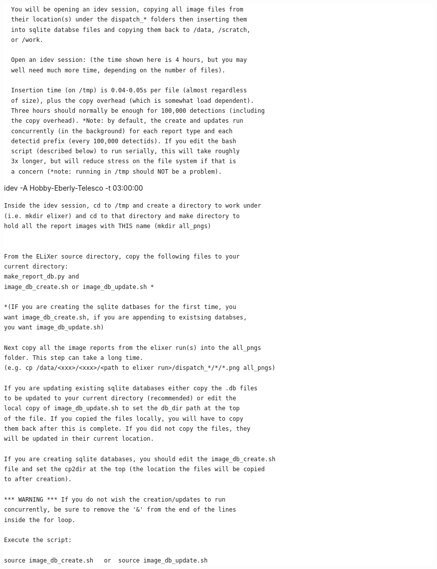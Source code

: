       You will be opening an idev session, copying all image files from
      their location(s) under the dispatch_* folders then inserting them
      into sqlite databse files and copying them back to /data, /scratch,
      or /work.

      Open an idev session: (the time shown here is 4 hours, but you may
      well need much more time, depending on the number of files).

      Insertion time (on /tmp) is 0.04-0.05s per file (almost regardless
      of size), plus the copy overhead (which is somewhat load dependent).
      Three hours should normally be enough for 100,000 detections (including
      the copy overhead). *Note: by default, the create and updates run
      concurrently (in the background) for each report type and each
      detectid prefix (every 100,000 detectids). If you edit the bash
      script (described below) to run serially, this will take roughly
      3x longer, but will reduce stress on the file system if that is
      a concern (*note: running in /tmp should NOT be a problem).

idev -A Hobby-Eberly-Telesco -t 03:00:00

    Inside the idev session, cd to /tmp and create a directory to work under
    (i.e. mkdir elixer) and cd to that directory and make directory to
    hold all the report images with THIS name (mkdir all_pngs)


    From the ELiXer source directory, copy the following files to your
    current directory:
    make_report_db.py and
    image_db_create.sh or image_db_update.sh *

    *(IF you are creating the sqlite datbases for the first time, you
    want image_db_create.sh, if you are appending to existsing databses,
    you want image_db_update.sh)

    Next copy all the image reports from the elixer run(s) into the all_pngs
    folder. This step can take a long time.
    (e.g. cp /data/<xxx>/<xxx>/<path to elixer run>/dispatch_*/*/*.png all_pngs)

    If you are updating existing sqlite databases either copy the .db files
    to be updated to your current directory (recommended) or edit the
    local copy of image_db_update.sh to set the db_dir path at the top
    of the file. If you copied the files locally, you will have to copy
    them back after this is complete. If you did not copy the files, they
    will be updated in their current location.

    If you are creating sqlite databases, you should edit the image_db_create.sh
    file and set the cp2dir at the top (the location the files will be copied
    to after creation).

    *** WARNING *** If you do not wish the creation/updates to run
    concurrently, be sure to remove the '&' from the end of the lines
    inside the for loop.

    Execute the script:

    source image_db_create.sh   or  source image_db_update.sh
